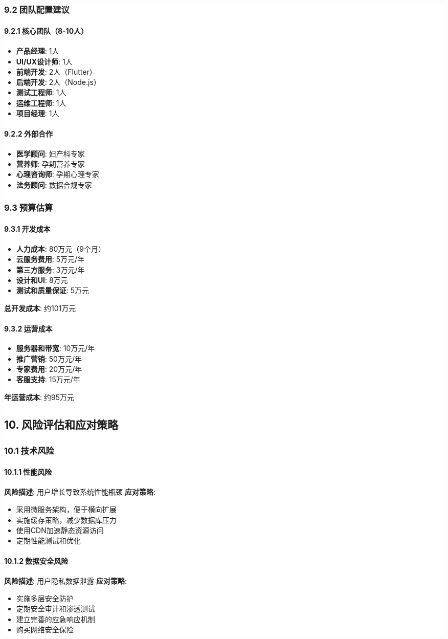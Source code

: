 ### 9.2 团队配置建议

#### 9.2.1 核心团队（8-10人）
- **产品经理**: 1人
- **UI/UX设计师**: 1人
- **前端开发**: 2人（Flutter）
- **后端开发**: 2人（Node.js）
- **测试工程师**: 1人
- **运维工程师**: 1人
- **项目经理**: 1人

#### 9.2.2 外部合作
- **医学顾问**: 妇产科专家
- **营养师**: 孕期营养专家
- **心理咨询师**: 孕期心理专家
- **法务顾问**: 数据合规专家

### 9.3 预算估算

#### 9.3.1 开发成本
- **人力成本**: 80万元（9个月）
- **云服务费用**: 5万元/年
- **第三方服务**: 3万元/年
- **设计和UI**: 8万元
- **测试和质量保证**: 5万元

**总开发成本**: 约101万元

#### 9.3.2 运营成本
- **服务器和带宽**: 10万元/年
- **推广营销**: 50万元/年
- **专家费用**: 20万元/年
- **客服支持**: 15万元/年

**年运营成本**: 约95万元

## 10. 风险评估和应对策略

### 10.1 技术风险

#### 10.1.1 性能风险
**风险描述**: 用户增长导致系统性能瓶颈
**应对策略**:
- 采用微服务架构，便于横向扩展
- 实施缓存策略，减少数据库压力
- 使用CDN加速静态资源访问
- 定期性能测试和优化

#### 10.1.2 数据安全风险
**风险描述**: 用户隐私数据泄露
**应对策略**:
- 实施多层安全防护
- 定期安全审计和渗透测试
- 建立完善的应急响应机制
- 购买网络安全保险
